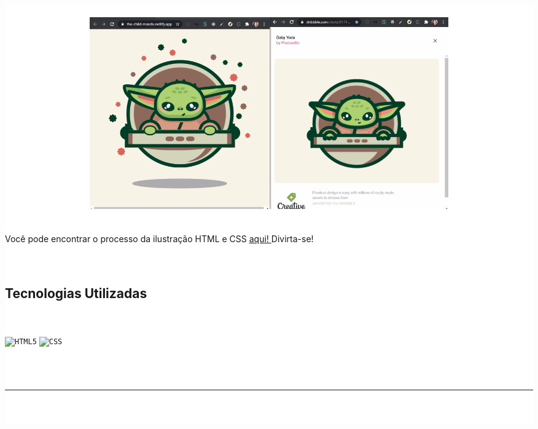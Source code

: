 <br>
<div align="center">
  <img alt="glass-business-card" src="the-child-compare.gif" width="68%">
</div>
<br>

<p>Você pode encontrar o processo da ilustração HTML e CSS <a href="#" target="_blank">aqui! </a> Divirta-se!</p>

<br>

## Tecnologias Utilizadas

<br>

<code><img height="32" src="https://raw.githubusercontent.com/github/explore/80688e429a7d4ef2fca1e82350fe8e3517d3494d/topics/html/html.png" alt="HTML5"/></code>
<code><img height="32" src="https://raw.githubusercontent.com/github/explore/80688e429a7d4ef2fca1e82350fe8e3517d3494d/topics/css/css.png" alt="CSS"/></code>

<br>
<br>
<hr>
<br>
<br>

<h3 align="center">